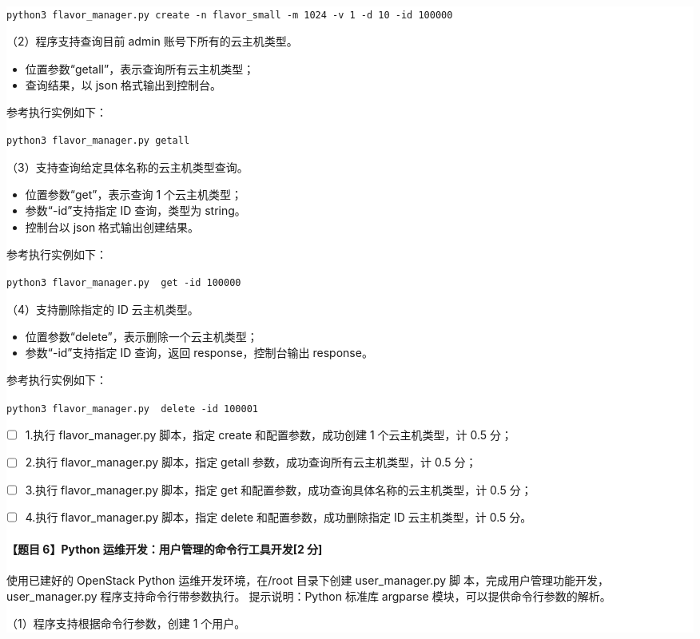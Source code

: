 ```shell
python3 flavor_manager.py create -n flavor_small -m 1024 -v 1 -d 10 -id 100000 
```



（2）程序支持查询目前 admin 账号下所有的云主机类型。  

-   位置参数“getall”，表示查询所有云主机类型；  
-   查询结果，以 json 格式输出到控制台。  

参考执行实例如下：   

```shell
python3 flavor_manager.py getall  
```



（3）支持查询给定具体名称的云主机类型查询。  

-   位置参数“get”，表示查询 1 个云主机类型； 
-   参数“-id”支持指定 ID 查询，类型为 string。  
-   控制台以 json 格式输出创建结果。  

  参考执行实例如下：  

```shell
python3 flavor_manager.py  get -id 100000
```



（4）支持删除指定的 ID 云主机类型。  

-   位置参数“delete”，表示删除一个云主机类型； 
-   参数“-id”支持指定 ID 查询，返回 response，控制台输出 response。  

参考执行实例如下：  

```shell
python3 flavor_manager.py  delete -id 100001  
```



-   [ ]   1.执行 flavor_manager.py 脚本，指定 create 和配置参数，成功创建 1 个云主机类型，计 0.5 分；  

-   [ ]   2.执行 flavor_manager.py 脚本，指定 getall 参数，成功查询所有云主机类型，计 0.5 分；  

-   [ ]   3.执行 flavor_manager.py 脚本，指定 get 和配置参数，成功查询具体名称的云主机类型，计  0.5 分；  

-   [ ]   4.执行 flavor_manager.py 脚本，指定 delete 和配置参数，成功删除指定 ID 云主机类型，计  0.5 分。  

```shell
```



####  【题目 6】Python 运维开发：用户管理的命令行工具开发[2 分]  

使用已建好的 OpenStack Python  运维开发环境，在/root 目录下创建 user_manager.py 脚  本，完成用户管理功能开发，user_manager.py 程序支持命令行带参数执行。  提示说明：Python 标准库 argparse 模块，可以提供命令行参数的解析。  



（1）程序支持根据命令行参数，创建 1 个用户。  
